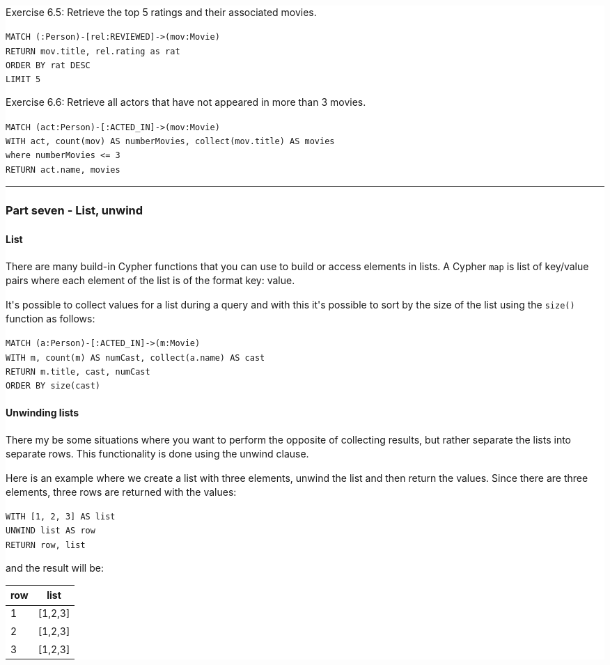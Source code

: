 Exercise 6.5: Retrieve the top 5 ratings and their associated movies.

```Cypher
MATCH (:Person)-[rel:REVIEWED]->(mov:Movie)
RETURN mov.title, rel.rating as rat
ORDER BY rat DESC
LIMIT 5
```

Exercise 6.6: Retrieve all actors that have not appeared in more than 3 movies.

```Cypher
MATCH (act:Person)-[:ACTED_IN]->(mov:Movie)
WITH act, count(mov) AS numberMovies, collect(mov.title) AS movies
where numberMovies <= 3
RETURN act.name, movies
```

--------------------

### Part seven - List, unwind

#### List

There are many build-in Cypher functions that you can use to build or access elements in lists.
A Cypher `map` is list of key/value pairs where each element of the list is of the format key: value.

It's possible to collect values for a list during a query and with this it's possible to sort by the size of the list using the `size()` function as follows:

```Cypher
MATCH (a:Person)-[:ACTED_IN]->(m:Movie)
WITH m, count(m) AS numCast, collect(a.name) AS cast
RETURN m.title, cast, numCast
ORDER BY size(cast)
```

#### Unwinding lists

There my be some situations where you want to perform the opposite of collecting results, but rather separate the lists into separate rows.
This functionality is done using the unwind clause.

Here is an example where we create a list with three elements, unwind the list and then return the values. Since there are three elements, three rows are returned with the values:

```Cypher
WITH [1, 2, 3] AS list
UNWIND list AS row
RETURN row, list
```

and the result will be:

| row | list |
| --- | --- |
| 1 | [1,2,3] |
| 2 | [1,2,3] |
| 3 | [1,2,3] |
